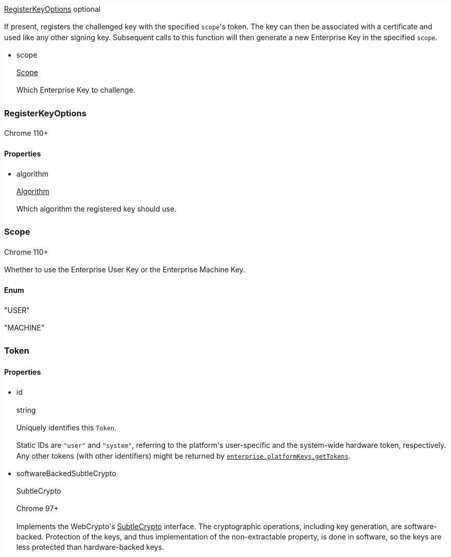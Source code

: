   [RegisterKeyOptions](#type-RegisterKeyOptions) optional
  
  If present, registers the challenged key with the specified `scope`'s token. The key can then be associated with a certificate and used like any other signing key. Subsequent calls to this function will then generate a new Enterprise Key in the specified `scope`.
- scope
  
  [Scope](#type-Scope)
  
  Which Enterprise Key to challenge.

### RegisterKeyOptions

Chrome 110+

#### Properties

- algorithm
  
  [Algorithm](#type-Algorithm)
  
  Which algorithm the registered key should use.

### Scope

Chrome 110+

Whether to use the Enterprise User Key or the Enterprise Machine Key.

#### Enum

"USER"

"MACHINE"

### Token

#### Properties

- id
  
  string
  
  Uniquely identifies this `Token`.
  
  Static IDs are `"user"` and `"system"`, referring to the platform's user-specific and the system-wide hardware token, respectively. Any other tokens (with other identifiers) might be returned by [`enterprise.platformKeys.getTokens`](#method-getTokens).
- softwareBackedSubtleCrypto
  
  SubtleCrypto
  
  Chrome 97+
  
  Implements the WebCrypto's [SubtleCrypto](https://www.w3.org/TR/WebCryptoAPI/#subtlecrypto-interface) interface. The cryptographic operations, including key generation, are software-backed. Protection of the keys, and thus implementation of the non-extractable property, is done in software, so the keys are less protected than hardware-backed keys.
  